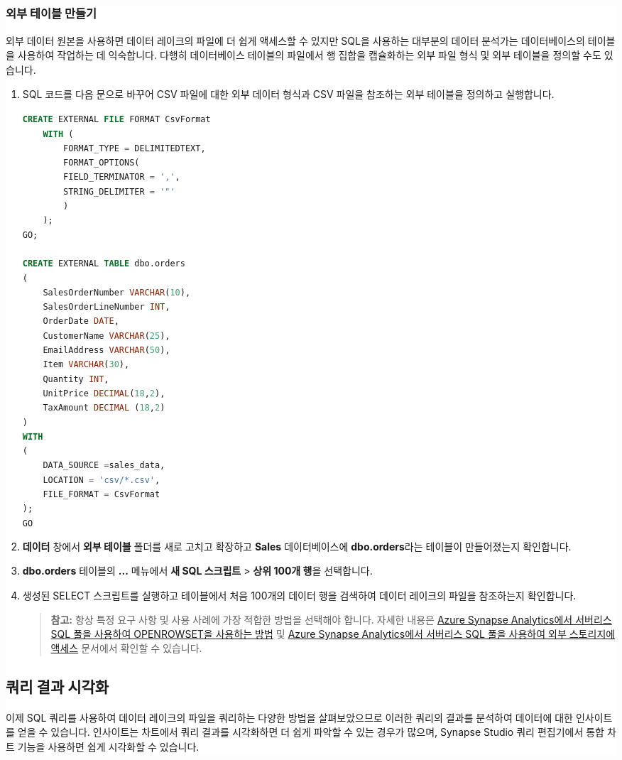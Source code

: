 ### 외부 테이블 만들기

외부 데이터 원본을 사용하면 데이터 레이크의 파일에 더 쉽게 액세스할 수 있지만 SQL을 사용하는 대부분의 데이터 분석가는 데이터베이스의 테이블을 사용하여 작업하는 데 익숙합니다. 다행히 데이터베이스 테이블의 파일에서 행 집합을 캡슐화하는 외부 파일 형식 및 외부 테이블을 정의할 수도 있습니다.

1. SQL 코드를 다음 문으로 바꾸어 CSV 파일에 대한 외부 데이터 형식과 CSV 파일을 참조하는 외부 테이블을 정의하고 실행합니다.

    ```sql
    CREATE EXTERNAL FILE FORMAT CsvFormat
        WITH (
            FORMAT_TYPE = DELIMITEDTEXT,
            FORMAT_OPTIONS(
            FIELD_TERMINATOR = ',',
            STRING_DELIMITER = '"'
            )
        );
    GO;

    CREATE EXTERNAL TABLE dbo.orders
    (
        SalesOrderNumber VARCHAR(10),
        SalesOrderLineNumber INT,
        OrderDate DATE,
        CustomerName VARCHAR(25),
        EmailAddress VARCHAR(50),
        Item VARCHAR(30),
        Quantity INT,
        UnitPrice DECIMAL(18,2),
        TaxAmount DECIMAL (18,2)
    )
    WITH
    (
        DATA_SOURCE =sales_data,
        LOCATION = 'csv/*.csv',
        FILE_FORMAT = CsvFormat
    );
    GO
    ```

2. **데이터** 창에서 **외부 테이블** 폴더를 새로 고치고 확장하고 **Sales** 데이터베이스에 **dbo.orders**라는 테이블이 만들어졌는지 확인합니다.
3. **dbo.orders** 테이블의 **...** 메뉴에서 **새 SQL 스크립트** > **상위 100개 행**을 선택합니다.
4. 생성된 SELECT 스크립트를 실행하고 테이블에서 처음 100개의 데이터 행을 검색하여 데이터 레이크의 파일을 참조하는지 확인합니다.

    >**참고:** 항상 특정 요구 사항 및 사용 사례에 가장 적합한 방법을 선택해야 합니다. 자세한 내용은 [Azure Synapse Analytics에서 서버리스 SQL 풀을 사용하여 OPENROWSET을 사용하는 방법](https://learn.microsoft.com/en-us/azure/synapse-analytics/sql/develop-openrowset) 및 [Azure Synapse Analytics에서 서버리스 SQL 풀을 사용하여 외부 스토리지에 액세스](https://learn.microsoft.com/en-us/azure/synapse-analytics/sql/develop-storage-files-overview?tabs=impersonation) 문서에서 확인할 수 있습니다.

## 쿼리 결과 시각화

이제 SQL 쿼리를 사용하여 데이터 레이크의 파일을 쿼리하는 다양한 방법을 살펴보았으므로 이러한 쿼리의 결과를 분석하여 데이터에 대한 인사이트를 얻을 수 있습니다. 인사이트는 차트에서 쿼리 결과를 시각화하면 더 쉽게 파악할 수 있는 경우가 많으며, Synapse Studio 쿼리 편집기에서 통합 차트 기능을 사용하면 쉽게 시각화할 수 있습니다.
